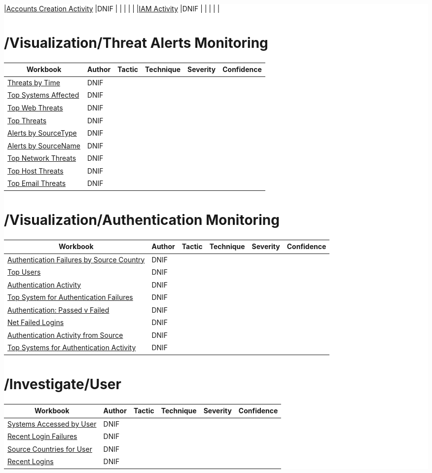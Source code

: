 |[Accounts Creation Activity](workbooks/Visualization/IAM%20Monitoring/Accounts%20Creation%20Activity_0e32eca5dc9b4b4fb485dec8279bb83f.yml)      |DNIF  |      |         |        |          |
|[IAM Activity](workbooks/Visualization/IAM%20Monitoring/IAM%20Activity_201879dfeec54a47a603b06b40086a4f.yml)                                    |DNIF  |      |         |        |          |
# /Visualization/Threat Alerts Monitoring
|                                                                 Workbook                                                                 |Author|Tactic|Technique|Severity|Confidence|
|------------------------------------------------------------------------------------------------------------------------------------------|------|------|---------|--------|----------|
|[Threats by Time](workbooks/Visualization/Threat%20Alerts%20Monitoring/Threats%20by%20Time_79d00dc65f404cc3aa53a49928e714a2.yml)          |DNIF  |      |         |        |          |
|[Top Systems Affected](workbooks/Visualization/Threat%20Alerts%20Monitoring/Top%20Systems%20Affected_5a2f352a775841838caf8fdfc6b5ab8b.yml)|DNIF  |      |         |        |          |
|[Top Web Threats](workbooks/Visualization/Threat%20Alerts%20Monitoring/Top%20Web%20Threats_3453764dbb6a4db39b022db6ce4d9776.yml)          |DNIF  |      |         |        |          |
|[Top Threats](workbooks/Visualization/Threat%20Alerts%20Monitoring/Top%20Threats_ccc06dc16025436ebe4ea4ada58f8a28.yml)                    |DNIF  |      |         |        |          |
|[Alerts by SourceType](workbooks/Visualization/Threat%20Alerts%20Monitoring/Alerts%20by%20SourceType_72455718e43448efa7387320ea9cb42b.yml)|DNIF  |      |         |        |          |
|[Alerts by SourceName](workbooks/Visualization/Threat%20Alerts%20Monitoring/Alerts%20by%20SourceName_ae6fef173ae44723b2360280121a9633.yml)|DNIF  |      |         |        |          |
|[Top Network Threats](workbooks/Visualization/Threat%20Alerts%20Monitoring/Top%20Network%20Threats_19664980fcda406e9a6a1543565b3fed.yml)  |DNIF  |      |         |        |          |
|[Top Host Threats](workbooks/Visualization/Threat%20Alerts%20Monitoring/Top%20Host%20Threats_3c411bb554e64eb7a34740077c083fb1.yml)        |DNIF  |      |         |        |          |
|[Top Email Threats](workbooks/Visualization/Threat%20Alerts%20Monitoring/Top%20Email%20Threats_7b5977fc8447438092118e918ddf809d.yml)      |DNIF  |      |         |        |          |
# /Visualization/Authentication Monitoring
|                                                                                       Workbook                                                                                        |Author|Tactic|Technique|Severity|Confidence|
|---------------------------------------------------------------------------------------------------------------------------------------------------------------------------------------|------|------|---------|--------|----------|
|[Authentication Failures by Source Country](workbooks/Visualization/Authentication%20Monitoring/Authentication%20Failures%20by%20Source%20Country_6f96b83522204aa4a2c5d70cab548886.yml)|DNIF  |      |         |        |          |
|[Top Users](workbooks/Visualization/Authentication%20Monitoring/Top%20Users_a1f141f602db469bbe4d2cfbe70a0545.yml)                                                                      |DNIF  |      |         |        |          |
|[Authentication Activity](workbooks/Visualization/Authentication%20Monitoring/Authentication%20Activity_e0cf19de797b4f54a31743776ab03797.yml)                                          |DNIF  |      |         |        |          |
|[Top System for Authentication Failures](workbooks/Visualization/Authentication%20Monitoring/Top%20System%20for%20Authentication%20Failures_26f661fea8cd4a6c978bd994590bf8cf.yml)      |DNIF  |      |         |        |          |
|[Authentication: Passed v Failed](workbooks/Visualization/Authentication%20Monitoring/Authentication:%20Passed%20v%20Failed_ab63c6cea5484f0391c9b22b4a263c14.yml)                      |DNIF  |      |         |        |          |
|[Net Failed Logins](workbooks/Visualization/Authentication%20Monitoring/Net%20Failed%20Logins_76f52950a36e404b8eab303944ffc2cf.yml)                                                    |DNIF  |      |         |        |          |
|[Authentication Activity from Source](workbooks/Visualization/Authentication%20Monitoring/Authentication%20Activity%20from%20Source_422b14e9dcfd4d9b83fac783020d684c.yml)              |DNIF  |      |         |        |          |
|[Top Systems for Authentication Activity](workbooks/Visualization/Authentication%20Monitoring/Top%20Systems%20for%20Authentication%20Activity_4efe2ce378a84cfe87e51ef31f055863.yml)    |DNIF  |      |         |        |          |
# /Investigate/User
|                                                          Workbook                                                          |Author|Tactic|Technique|Severity|Confidence|
|----------------------------------------------------------------------------------------------------------------------------|------|------|---------|--------|----------|
|[Systems Accessed by User](workbooks/Investigate/User/Systems%20Accessed%20by%20User_4db1db8b00c1401096ebbb45c30e2616.yml)  |DNIF  |      |         |        |          |
|[Recent Login Failures](workbooks/Investigate/User/Recent%20Login%20Failures_dacb2ef64c9444a4ac8cb22179ff8965.yml)          |DNIF  |      |         |        |          |
|[Source Countries for User](workbooks/Investigate/User/Source%20Countries%20for%20User_fe8e1bc9ad544369b7d3d6e640445ea4.yml)|DNIF  |      |         |        |          |
|[Recent Logins](workbooks/Investigate/User/Recent%20Logins_f5424a037c2e46d382a20b85f1db6ea0.yml)                            |DNIF  |      |         |        |          |